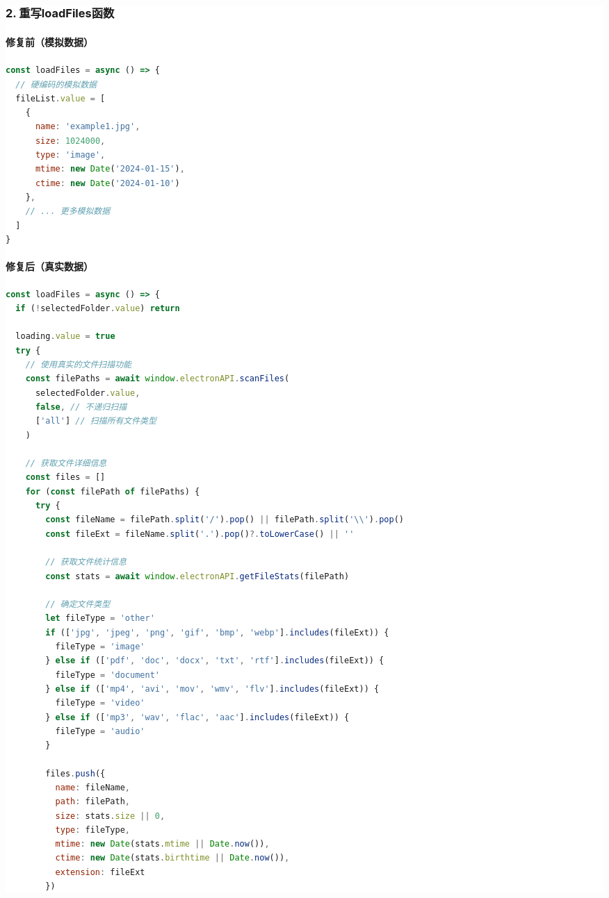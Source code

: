 ### **2. 重写loadFiles函数**

#### **修复前（模拟数据）**
```javascript
const loadFiles = async () => {
  // 硬编码的模拟数据
  fileList.value = [
    {
      name: 'example1.jpg',
      size: 1024000,
      type: 'image',
      mtime: new Date('2024-01-15'),
      ctime: new Date('2024-01-10')
    },
    // ... 更多模拟数据
  ]
}
```

#### **修复后（真实数据）**
```javascript
const loadFiles = async () => {
  if (!selectedFolder.value) return
  
  loading.value = true
  try {
    // 使用真实的文件扫描功能
    const filePaths = await window.electronAPI.scanFiles(
      selectedFolder.value, 
      false, // 不递归扫描
      ['all'] // 扫描所有文件类型
    )
    
    // 获取文件详细信息
    const files = []
    for (const filePath of filePaths) {
      try {
        const fileName = filePath.split('/').pop() || filePath.split('\\').pop()
        const fileExt = fileName.split('.').pop()?.toLowerCase() || ''
        
        // 获取文件统计信息
        const stats = await window.electronAPI.getFileStats(filePath)
        
        // 确定文件类型
        let fileType = 'other'
        if (['jpg', 'jpeg', 'png', 'gif', 'bmp', 'webp'].includes(fileExt)) {
          fileType = 'image'
        } else if (['pdf', 'doc', 'docx', 'txt', 'rtf'].includes(fileExt)) {
          fileType = 'document'
        } else if (['mp4', 'avi', 'mov', 'wmv', 'flv'].includes(fileExt)) {
          fileType = 'video'
        } else if (['mp3', 'wav', 'flac', 'aac'].includes(fileExt)) {
          fileType = 'audio'
        }
        
        files.push({
          name: fileName,
          path: filePath,
          size: stats.size || 0,
          type: fileType,
          mtime: new Date(stats.mtime || Date.now()),
          ctime: new Date(stats.birthtime || Date.now()),
          extension: fileExt
        })
```